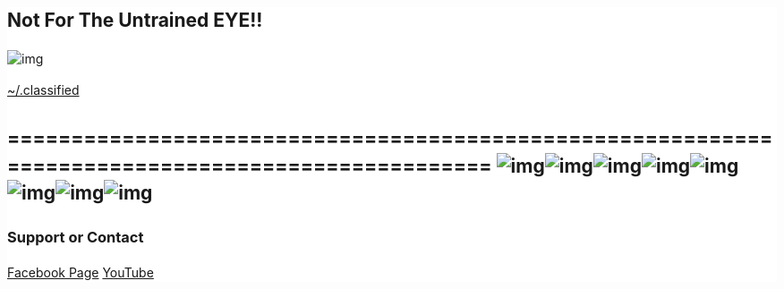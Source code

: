 ## **Not For The Untrained EYE!!**

![img](https://image.ibb.co/ddeP7T/Dragon_eye.jpg)

[~/.classified](https://CybernetiX-S3C.github.io/main/stoicsurgeon/)

==================================================================================================
![img](https://image.ibb.co/dGJUrd/security.png)![img](https://image.ibb.co/dsc0xJ/CISA.png)![img](https://image.ibb.co/cFzPPy/ISACA_Certification_CISM_mobile.png)![img](https://image.ibb.co/kz0W4y/klcp_site_logo_300x172_1_300x172.png)![img](https://image.ibb.co/iMcuPy/CCISO_Logo_large_1.png)![img](https://image.ibb.co/hPDerd/Logo_CEH.png)![img](https://image.ibb.co/cY1FWd/lpt.png)![img](https://image.ibb.co/egrhBd/CISSP.png)
--------------------------------------------------------------------------------------------------------------------------------

### Support or Contact

[Facebook Page](https://www.facebook.com/Cyber.S3C.Professional)
[YouTube](https://www.youtube.com/channel/UCAOxHOEpTxpwpmrwy5edWHg/)


